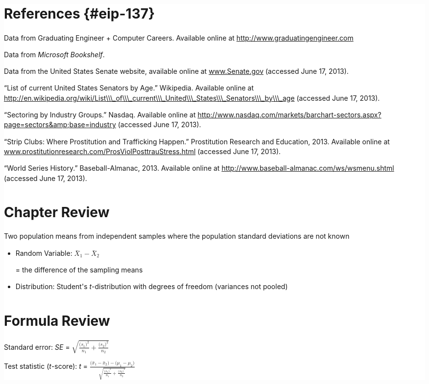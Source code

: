 # References   {#eip-137}

Data from Graduating Engineer + Computer Careers. Available online at http://www.graduatingengineer.com

Data from *Microsoft Bookshelf*.

Data from the United States Senate website, available online at www.Senate.gov (accessed June 17, 2013).

“List of current United States Senators by Age.” Wikipedia. Available online at http://en.wikipedia.org/wiki/List\\\_of\\\_current\\\_United\\\_States\\\_Senators\\\_by\\\_age (accessed June 17, 2013).

“Sectoring by Industry Groups.” Nasdaq. Available online at http://www.nasdaq.com/markets/barchart-sectors.aspx?page=sectors&amp;base=industry (accessed June 17, 2013).

“Strip Clubs: Where Prostitution and Trafficking Happen.” Prostitution Research and Education, 2013. Available online at www.prostitutionresearch.com/ProsViolPosttrauStress.html (accessed June 17, 2013).

“World Series History.” Baseball-Almanac, 2013. Available online at http://www.baseball-almanac.com/ws/wsmenu.shtml (accessed June 17, 2013).

# Chapter Review

Two population means from independent samples where the population standard deviations are not known

* Random Variable:
  <math xmlns="http://www.w3.org/1998/Math/MathML"> <mrow> <msub> <mover accent="true"> <mi>X</mi> <mo>¯</mo> </mover> <mn>1</mn> </msub> <mo>−</mo><msub> <mover accent="true"> <mi>X</mi> <mo>¯</mo> </mover> <mn>2</mn> </msub> </mrow> </math>
  
  = the difference of the sampling means
* Distribution: Student\'s *t*-distribution with degrees of freedom (variances not pooled)

# Formula Review

Standard error: *SE* = <math xmlns="http://www.w3.org/1998/Math/MathML"> <mrow> <msqrt> <mrow> <mfrac> <mrow> <msup> <mrow> <mo stretchy="false">(</mo><msub> <mi>s</mi> <mn>1</mn> </msub> <mo stretchy="false">)</mo> </mrow> <mn>2</mn> </msup> </mrow> <mrow> <msub> <mi>n</mi> <mn>1</mn> </msub> </mrow> </mfrac> <mo>+</mo><mfrac> <mrow> <msup> <mrow> <mo stretchy="false">(</mo><msub> <mi>s</mi> <mn>2</mn> </msub> <mo stretchy="false">)</mo> </mrow> <mn>2</mn> </msup> </mrow> <mrow> <msub> <mi>n</mi> <mn>2</mn> </msub> </mrow> </mfrac> </mrow> </msqrt> </mrow> </math>

Test statistic (*t*-score): *t* = <math xmlns="http://www.w3.org/1998/Math/MathML"> <mrow> <mfrac> <mrow> <mo stretchy="false">(</mo><msub> <mover accent="true"> <mi>x</mi> <mo>¯</mo> </mover> <mn>1</mn> </msub> <mo>−</mo><msub> <mover accent="true"> <mi>x</mi> <mo>¯</mo> </mover> <mn>2</mn> </msub> <mo stretchy="false">)</mo><mo>−</mo><mo stretchy="false">(</mo><msub> <mi>μ</mi> <mn>1</mn> </msub> <mo>−</mo><msub> <mi>μ</mi> <mn>2</mn> </msub> <mo stretchy="false">)</mo> </mrow> <mrow> <msqrt> <mrow> <mfrac> <mrow> <msup> <mrow> <mo stretchy="false">(</mo><msub> <mi>s</mi> <mn>1</mn> </msub> <mo stretchy="false">)</mo> </mrow> <mn>2</mn> </msup> </mrow> <mrow> <msub> <mi>n</mi> <mn>1</mn> </msub> </mrow> </mfrac> <mo>+</mo><mfrac> <mrow> <msup> <mrow> <mo stretchy="false">(</mo><msub> <mi>s</mi> <mn>2</mn> </msub> <mo stretchy="false">)</mo> </mrow> <mn>2</mn> </msup> </mrow> <mrow> <msub> <mi>n</mi> <mn>2</mn> </msub> </mrow> </mfrac> </mrow> </msqrt> </mrow> </mfrac> </mrow> </math>

